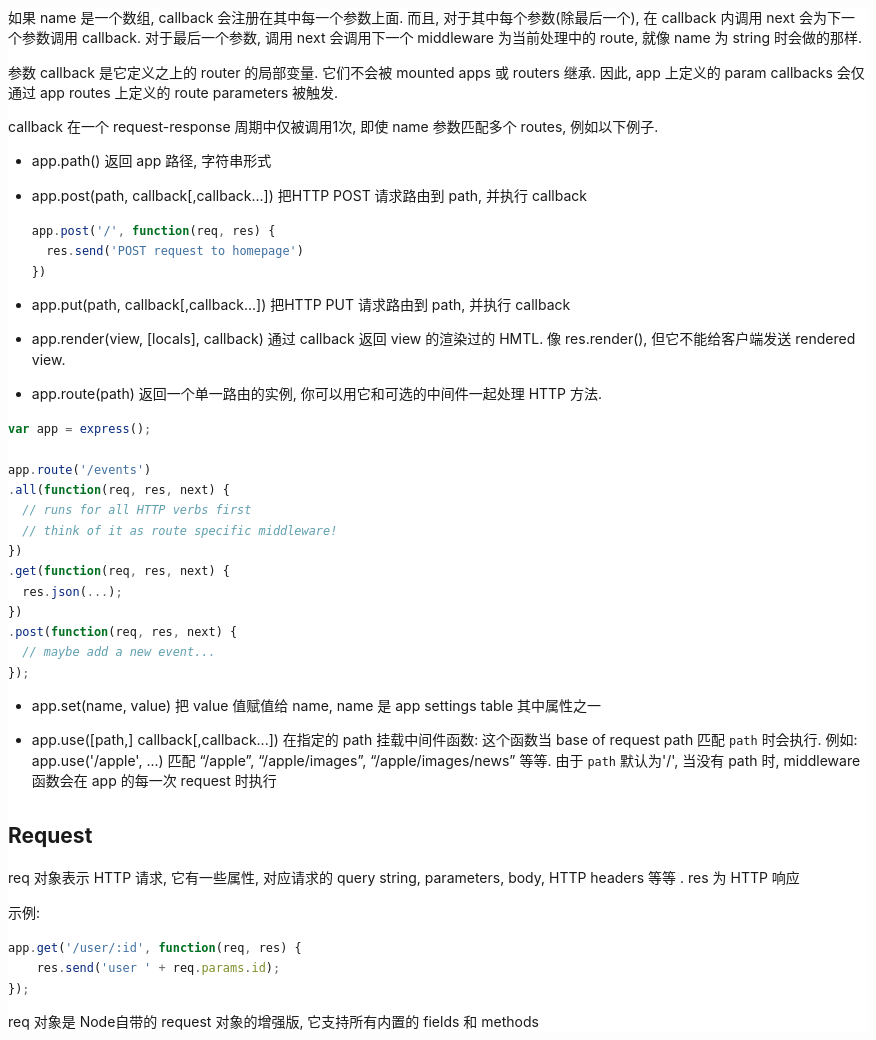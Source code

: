  如果 name 是一个数组, callback 会注册在其中每一个参数上面. 而且, 对于其中每个参数(除最后一个), 在 callback 内调用 next 会为下一个参数调用 callback. 对于最后一个参数, 调用 next 会调用下一个 middleware 为当前处理中的 route, 就像 name 为 string 时会做的那样.
 
 参数 callback 是它定义之上的 router 的局部变量. 它们不会被 mounted apps 或 routers 继承. 因此, app 上定义的 param callbacks 会仅通过 app routes 上定义的 route parameters 被触发. 

 callback 在一个 request-response 周期中仅被调用1次, 即使 name 参数匹配多个 routes, 例如以下例子.
- app.path()
 返回 app 路径, 字符串形式
- app.post(path, callback[,callback...])
  把HTTP POST 请求路由到 path, 并执行 callback
  ```js
  app.post('/', function(req, res) {
    res.send('POST request to homepage')
  })
  ```
- app.put(path, callback[,callback...])
   把HTTP PUT 请求路由到 path, 并执行 callback
- app.render(view, [locals], callback)
 通过 callback 返回 view 的渲染过的 HMTL.
 像 res.render(), 但它不能给客户端发送 rendered view.
 
- app.route(path)
返回一个单一路由的实例, 你可以用它和可选的中间件一起处理 HTTP 方法. 
```js
var app = express();

app.route('/events')
.all(function(req, res, next) {
  // runs for all HTTP verbs first
  // think of it as route specific middleware!
})
.get(function(req, res, next) {
  res.json(...);
})
.post(function(req, res, next) {
  // maybe add a new event...
});
```

- app.set(name, value)
 把 value 值赋值给 name, name 是 app settings table 其中属性之一
 
- app.use([path,] callback[,callback...])
 在指定的 path 挂载中间件函数: 这个函数当 base of request path 匹配 `path` 时会执行.
 例如: app.use('/apple', ...) 匹配 “/apple”, “/apple/images”, “/apple/images/news” 等等.
 由于 `path` 默认为'/', 当没有 path 时, middleware 函数会在 app 的每一次 request 时执行

 
## Request

req 对象表示 HTTP 请求, 它有一些属性, 对应请求的 query string, parameters, body, HTTP headers 等等 . res 为 HTTP 响应

示例:
```js
app.get('/user/:id', function(req, res) {
	res.send('user ' + req.params.id);
});
```
req 对象是 Node自带的 request 对象的增强版, 它支持所有内置的 fields 和 methods
